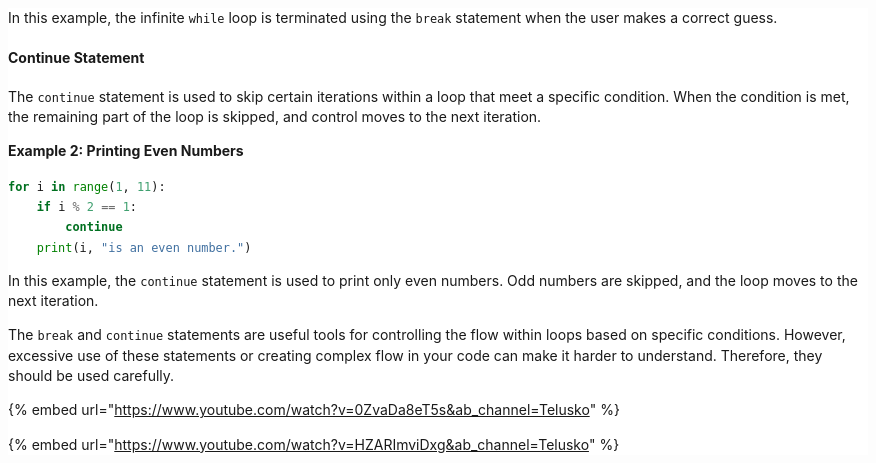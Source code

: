 In this example, the infinite `while` loop is terminated using the `break` statement when the user makes a correct guess.

#### Continue Statement

The `continue` statement is used to skip certain iterations within a loop that meet a specific condition. When the condition is met, the remaining part of the loop is skipped, and control moves to the next iteration.

**Example 2: Printing Even Numbers**

```python
for i in range(1, 11):
    if i % 2 == 1:
        continue
    print(i, "is an even number.")
```

In this example, the `continue` statement is used to print only even numbers. Odd numbers are skipped, and the loop moves to the next iteration.

The `break` and `continue` statements are useful tools for controlling the flow within loops based on specific conditions. However, excessive use of these statements or creating complex flow in your code can make it harder to understand. Therefore, they should be used carefully.

{% embed url="https://www.youtube.com/watch?v=0ZvaDa8eT5s&ab_channel=Telusko" %}



{% embed url="https://www.youtube.com/watch?v=HZARImviDxg&ab_channel=Telusko" %}
